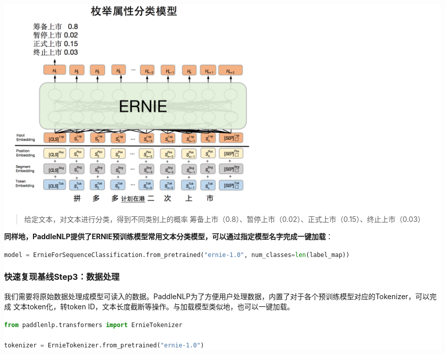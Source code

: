 <img src="pictures/DuEE-Fin/enum_model.png" width="500" height="400" alt="枚举属性分类模型" align=center />
</div>

> 给定文本，对文本进行分类，得到不同类别上的概率 筹备上市（0.8）、暂停上市（0.02）、正式上市（0.15）、终止上市（0.03）


**同样地，PaddleNLP提供了ERNIE预训练模型常用文本分类模型，可以通过指定模型名字完成一键加载**：

```python
model = ErnieForSequenceClassification.from_pretrained("ernie-1.0", num_classes=len(label_map))
```

### 快速复现基线Step3：数据处理

我们需要将原始数据处理成模型可读入的数据。PaddleNLP为了方便用户处理数据，内置了对于各个预训练模型对应的Tokenizer，可以完成
文本token化，转token ID，文本长度截断等操作。与加载模型类似地，也可以一键加载。

```python
from paddlenlp.transformers import ErnieTokenizer

tokenizer = ErnieTokenizer.from_pretrained("ernie-1.0")
```
